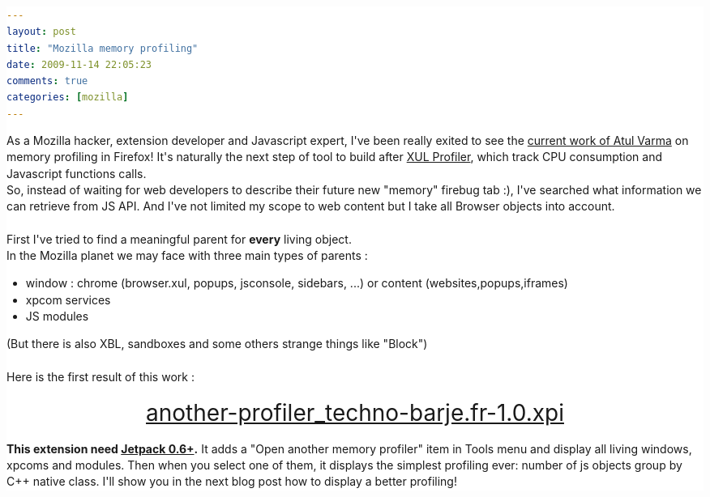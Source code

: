 ```yaml
---
layout: post
title: "Mozilla memory profiling"
date: 2009-11-14 22:05:23
comments: true
categories: [mozilla]
---
```

As a Mozilla hacker, extension developer and Javascript expert, I've been
really exited to see the <a href="http://www.toolness.com/wp/?p=709">current
work of Atul Varma</a> on memory profiling in Firefox! It's naturally the next
step of tool to build after <a href="https://addons.mozilla.org/en-US/firefox/addon/9954">XUL Profiler</a>, which
track CPU consumption and Javascript functions calls.<br />
So, instead of waiting for web developers to describe their future new &quot;memory&quot;
firebug tab :), I've searched what information we can retrieve from JS API. And
I've not limited my scope to web content but I take all Browser objects into
account.<br />
<br />
First I've tried to find a meaningful parent for <strong>every</strong> living
object.<br />
In the Mozilla planet we may face with three main types of parents :
<ul>
<li>window : chrome (browser.xul, popups, jsconsole, sidebars, ...) or content
(websites,popups,iframes)</li>
<li>xpcom services</li>
<li>JS modules</li>
</ul>
(But there is also XBL, sandboxes and some others strange things like
&quot;Block&quot;)<br />
<br />
Here is the first result of this work :
<p style="text-align: center"><a href="/public/another-profiler_techno-barje.fr-1.0.xpi" style="font-size: 2em;">another-profiler_techno-barje.fr-1.0.xpi</a></p>
<strong>This extension need <a href="https://addons.mozilla.org/fr/firefox/addon/12025">Jetpack 0.6+</a>.</strong>
It adds a &quot;Open another memory profiler&quot; item in Tools menu and display all
living windows, xpcoms and modules. Then when you select one of them, it
displays the simplest profiling ever: number of js objects group by C++ native
class. I'll show you in the next blog post how to display a better
profiling!<br />